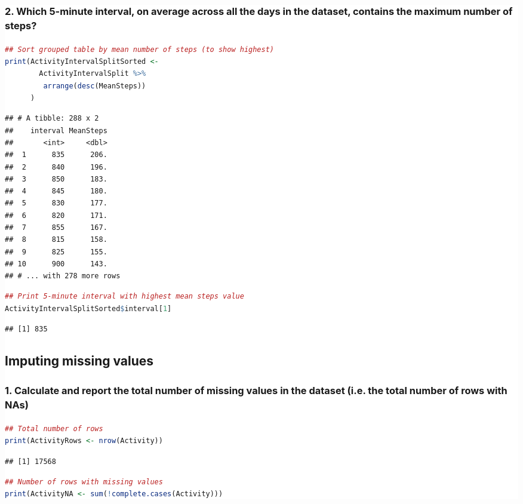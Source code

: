 ### 2. Which 5-minute interval, on average across all the days in the dataset, contains the maximum number of steps?

```r
## Sort grouped table by mean number of steps (to show highest)
print(ActivityIntervalSplitSorted <- 
        ActivityIntervalSplit %>%
         arrange(desc(MeanSteps))
      )
```

```
## # A tibble: 288 x 2
##    interval MeanSteps
##       <int>     <dbl>
##  1      835      206.
##  2      840      196.
##  3      850      183.
##  4      845      180.
##  5      830      177.
##  6      820      171.
##  7      855      167.
##  8      815      158.
##  9      825      155.
## 10      900      143.
## # ... with 278 more rows
```

```r
## Print 5-minute interval with highest mean steps value
ActivityIntervalSplitSorted$interval[1]
```

```
## [1] 835
```


## Imputing missing values
### 1. Calculate and report the total number of missing values in the dataset (i.e. the total number of rows with NAs)


```r
## Total number of rows
print(ActivityRows <- nrow(Activity))
```

```
## [1] 17568
```

```r
## Number of rows with missing values
print(ActivityNA <- sum(!complete.cases(Activity)))
```
